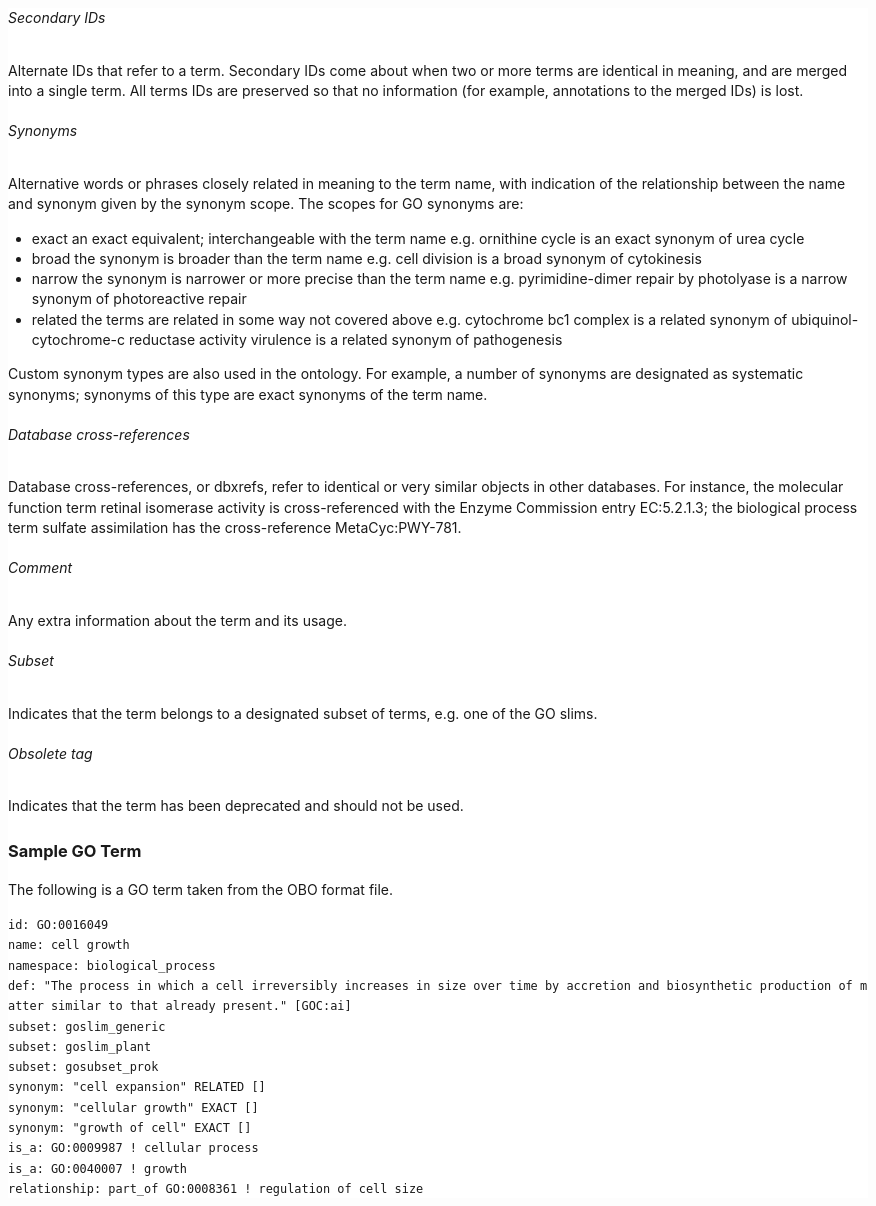 ###### Secondary IDs
Alternate IDs that refer to a term. Secondary IDs come about when two or more terms are identical in meaning, and are merged into a single term. All terms IDs are preserved so that no information (for example, annotations to the merged IDs) is lost.

###### Synonyms
Alternative words or phrases closely related in meaning to the term name, with indication of the relationship between the name and synonym given by the synonym scope. The scopes for GO synonyms are:

+ exact
  an exact equivalent; interchangeable with the term name
  e.g. ornithine cycle is an exact synonym of urea cycle
+ broad
  the synonym is broader than the term name
  e.g. cell division is a broad synonym of cytokinesis
+ narrow
  the synonym is narrower or more precise than the term name
  e.g. pyrimidine-dimer repair by photolyase is a narrow synonym of photoreactive repair
+ related
  the terms are related in some way not covered above
  e.g. cytochrome bc1 complex is a related synonym of ubiquinol-cytochrome-c reductase activity virulence is a related synonym of pathogenesis

Custom synonym types are also used in the ontology. For example, a number of synonyms are designated as systematic synonyms; synonyms of this type are exact synonyms of the term name.

###### Database cross-references
Database cross-references, or dbxrefs, refer to identical or very similar objects in other databases. For instance, the molecular function term retinal isomerase activity is cross-referenced with the Enzyme Commission entry EC:5.2.1.3; the biological process term sulfate assimilation has the cross-reference MetaCyc:PWY-781.

###### Comment
Any extra information about the term and its usage.

###### Subset
Indicates that the term belongs to a designated subset of terms, e.g. one of the GO slims.

###### Obsolete tag
Indicates that the term has been deprecated and should not be used.

### Sample GO Term
The following is a GO term taken from the OBO format file.
```
id: GO:0016049
name: cell growth
namespace: biological_process
def: "The process in which a cell irreversibly increases in size over time by accretion and biosynthetic production of matter similar to that already present." [GOC:ai]
subset: goslim_generic
subset: goslim_plant
subset: gosubset_prok
synonym: "cell expansion" RELATED []
synonym: "cellular growth" EXACT []
synonym: "growth of cell" EXACT []
is_a: GO:0009987 ! cellular process
is_a: GO:0040007 ! growth
relationship: part_of GO:0008361 ! regulation of cell size
```
